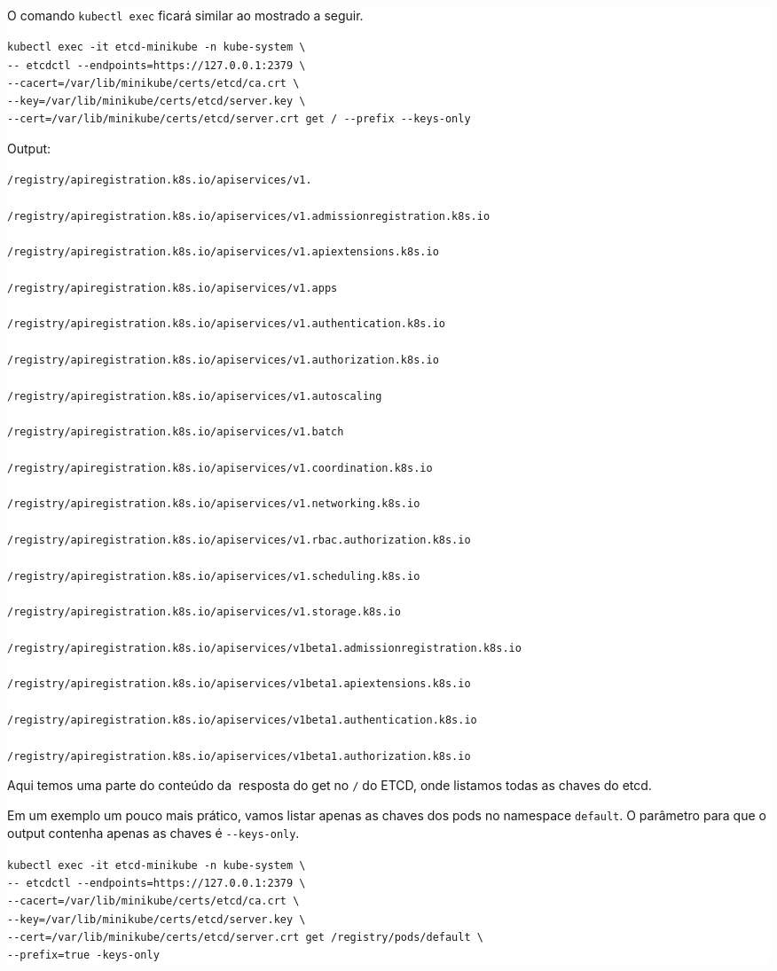 O comando ``kubectl exec`` ficará similar ao mostrado a seguir.

```
kubectl exec -it etcd-minikube -n kube-system \
-- etcdctl --endpoints=https://127.0.0.1:2379 \
--cacert=/var/lib/minikube/certs/etcd/ca.crt \
--key=/var/lib/minikube/certs/etcd/server.key \
--cert=/var/lib/minikube/certs/etcd/server.crt get / --prefix --keys-only
```

Output:

```
/registry/apiregistration.k8s.io/apiservices/v1.

/registry/apiregistration.k8s.io/apiservices/v1.admissionregistration.k8s.io

/registry/apiregistration.k8s.io/apiservices/v1.apiextensions.k8s.io

/registry/apiregistration.k8s.io/apiservices/v1.apps

/registry/apiregistration.k8s.io/apiservices/v1.authentication.k8s.io

/registry/apiregistration.k8s.io/apiservices/v1.authorization.k8s.io

/registry/apiregistration.k8s.io/apiservices/v1.autoscaling

/registry/apiregistration.k8s.io/apiservices/v1.batch

/registry/apiregistration.k8s.io/apiservices/v1.coordination.k8s.io

/registry/apiregistration.k8s.io/apiservices/v1.networking.k8s.io

/registry/apiregistration.k8s.io/apiservices/v1.rbac.authorization.k8s.io

/registry/apiregistration.k8s.io/apiservices/v1.scheduling.k8s.io

/registry/apiregistration.k8s.io/apiservices/v1.storage.k8s.io

/registry/apiregistration.k8s.io/apiservices/v1beta1.admissionregistration.k8s.io

/registry/apiregistration.k8s.io/apiservices/v1beta1.apiextensions.k8s.io

/registry/apiregistration.k8s.io/apiservices/v1beta1.authentication.k8s.io

/registry/apiregistration.k8s.io/apiservices/v1beta1.authorization.k8s.io
```

Aqui temos uma parte do conteúdo da  resposta do get no ``/`` do ETCD, onde listamos todas as chaves do etcd.

Em um exemplo um pouco mais prático, vamos listar apenas as chaves dos pods no namespace ``default``. O parâmetro para que o output contenha apenas as chaves é ```--keys-only```.

```
kubectl exec -it etcd-minikube -n kube-system \
-- etcdctl --endpoints=https://127.0.0.1:2379 \
--cacert=/var/lib/minikube/certs/etcd/ca.crt \
--key=/var/lib/minikube/certs/etcd/server.key \
--cert=/var/lib/minikube/certs/etcd/server.crt get /registry/pods/default \
--prefix=true -keys-only
```
